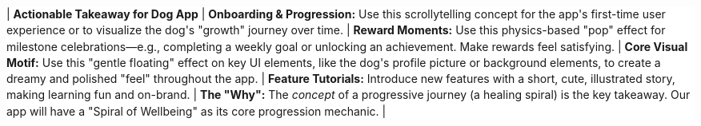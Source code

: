 | **Actionable Takeaway for Dog App** | **Onboarding & Progression:** Use this scrollytelling concept for the app's first-time user experience or to visualize the dog's "growth" journey over time. | **Reward Moments:** Use this physics-based "pop" effect for milestone celebrations—e.g., completing a weekly goal or unlocking an achievement. Make rewards feel satisfying. | **Core Visual Motif:** Use this "gentle floating" effect on key UI elements, like the dog's profile picture or background elements, to create a dreamy and polished "feel" throughout the app. | **Feature Tutorials:** Introduce new features with a short, cute, illustrated story, making learning fun and on-brand. | **The "Why":** The _concept_ of a progressive journey (a healing spiral) is the key takeaway. Our app will have a "Spiral of Wellbeing" as its core progression mechanic. |

